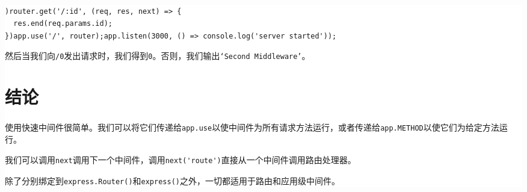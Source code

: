 ```
)router.get('/:id', (req, res, next) => {
  res.end(req.params.id);
})app.use('/', router);app.listen(3000, () => console.log('server started'));
```

然后当我们向`/0`发出请求时，我们得到`0`。否则，我们输出`‘Second Middleware’`。

# 结论

使用快速中间件很简单。我们可以将它们传递给`app.use`以使中间件为所有请求方法运行，或者传递给`app.METHOD`以使它们为给定方法运行。

我们可以调用`next`调用下一个中间件，调用`next('route')`直接从一个中间件调用路由处理器。

除了分别绑定到`express.Router()`和`express()`之外，一切都适用于路由和应用级中间件。